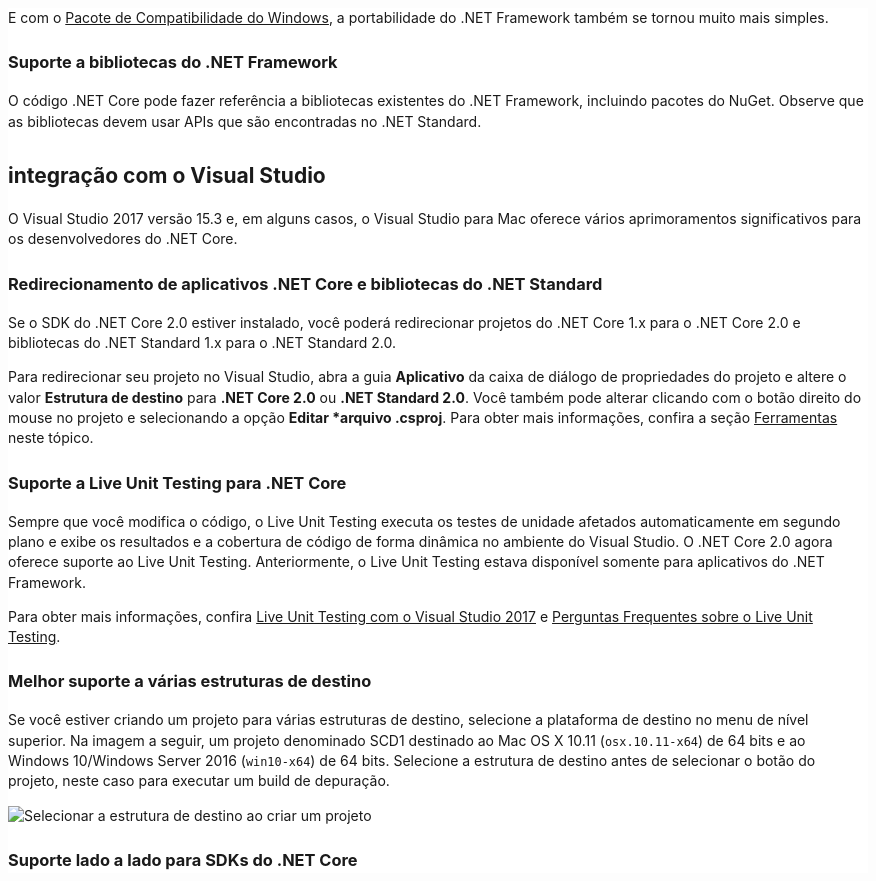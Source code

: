E com o [Pacote de Compatibilidade do Windows](../porting/windows-compat-pack.md), a portabilidade do .NET Framework também se tornou muito mais simples.

### <a name="support-for-net-framework-libraries"></a>Suporte a bibliotecas do .NET Framework

O código .NET Core pode fazer referência a bibliotecas existentes do .NET Framework, incluindo pacotes do NuGet. Observe que as bibliotecas devem usar APIs que são encontradas no .NET Standard.

## <a name="visual-studio-integration"></a>integração com o Visual Studio

O Visual Studio 2017 versão 15.3 e, em alguns casos, o Visual Studio para Mac oferece vários aprimoramentos significativos para os desenvolvedores do .NET Core.

### <a name="retargeting-net-core-apps-and-net-standard-libraries"></a>Redirecionamento de aplicativos .NET Core e bibliotecas do .NET Standard

Se o SDK do .NET Core 2.0 estiver instalado, você poderá redirecionar projetos do .NET Core 1.x para o .NET Core 2.0 e bibliotecas do .NET Standard 1.x para o .NET Standard 2.0.

Para redirecionar seu projeto no Visual Studio, abra a guia **Aplicativo** da caixa de diálogo de propriedades do projeto e altere o valor **Estrutura de destino** para **.NET Core 2.0** ou **.NET Standard 2.0**. Você também pode alterar clicando com o botão direito do mouse no projeto e selecionando a opção **Editar \*arquivo .csproj**. Para obter mais informações, confira a seção [Ferramentas](#tooling) neste tópico.

### <a name="live-unit-testing-support-for-net-core"></a>Suporte a Live Unit Testing para .NET Core

Sempre que você modifica o código, o Live Unit Testing executa os testes de unidade afetados automaticamente em segundo plano e exibe os resultados e a cobertura de código de forma dinâmica no ambiente do Visual Studio. O .NET Core 2.0 agora oferece suporte ao Live Unit Testing. Anteriormente, o Live Unit Testing estava disponível somente para aplicativos do .NET Framework.

Para obter mais informações, confira [Live Unit Testing com o Visual Studio 2017](/visualstudio/test/live-unit-testing) e [Perguntas Frequentes sobre o Live Unit Testing](/visualstudio/test/live-unit-testing-faq).

### <a name="better-support-for-multiple-target-frameworks"></a>Melhor suporte a várias estruturas de destino

Se você estiver criando um projeto para várias estruturas de destino, selecione a plataforma de destino no menu de nível superior. Na imagem a seguir, um projeto denominado SCD1 destinado ao Mac OS X 10.11 (`osx.10.11-x64`) de 64 bits e ao Windows 10/Windows Server 2016 (`win10-x64`) de 64 bits. Selecione a estrutura de destino antes de selecionar o botão do projeto, neste caso para executar um build de depuração.

![Selecionar a estrutura de destino ao criar um projeto](media/multitarget.png)

### <a name="side-by-side-support-for-net-core-sdks"></a>Suporte lado a lado para SDKs do .NET Core

